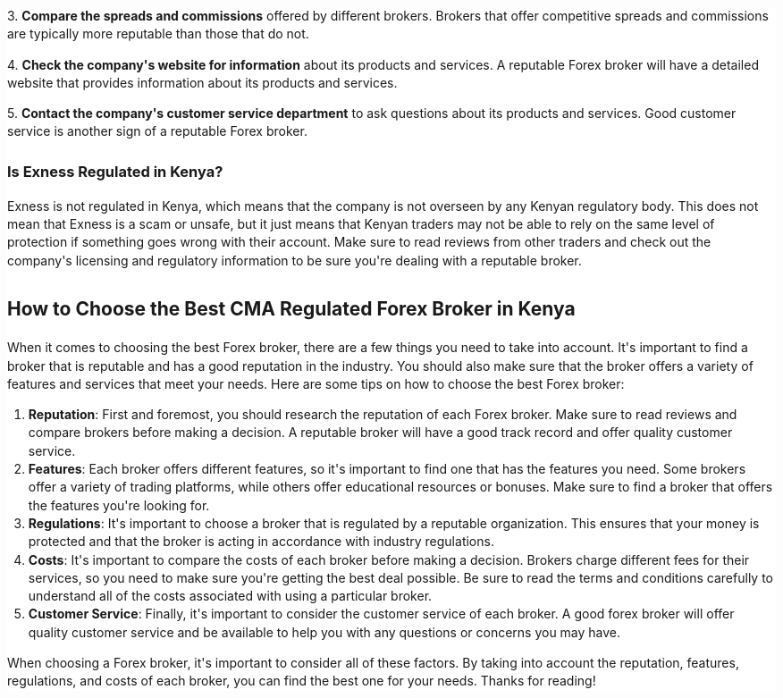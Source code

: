 3\. **Compare the spreads and commissions** offered by different brokers. Brokers that offer competitive spreads and commissions are typically more reputable than those that do not.  
  
4\. **Check the company's website for information** about its products and services. A reputable Forex broker will have a detailed website that provides information about its products and services.  
  
5\. **Contact the company's customer service department** to ask questions about its products and services. Good customer service is another sign of a reputable Forex broker.  

### Is Exness Regulated in Kenya?

Exness is not regulated in Kenya, which means that the company is not overseen by any Kenyan regulatory body. This does not mean that Exness is a scam or unsafe, but it just means that Kenyan traders may not be able to rely on the same level of protection if something goes wrong with their account. Make sure to read reviews from other traders and check out the company's licensing and regulatory information to be sure you're dealing with a reputable broker.

## How to Choose the Best CMA Regulated Forex Broker in Kenya

When it comes to choosing the best Forex broker, there are a few things you need to take into account. It's important to find a broker that is reputable and has a good reputation in the industry. You should also make sure that the broker offers a variety of features and services that meet your needs. Here are some tips on how to choose the best Forex broker:

1. **Reputation**: First and foremost, you should research the reputation of each Forex broker. Make sure to read reviews and compare brokers before making a decision. A reputable broker will have a good track record and offer quality customer service.
2. **Features**: Each broker offers different features, so it's important to find one that has the features you need. Some brokers offer a variety of trading platforms, while others offer educational resources or bonuses. Make sure to find a broker that offers the features you're looking for.
3. **Regulations**: It's important to choose a broker that is regulated by a reputable organization. This ensures that your money is protected and that the broker is acting in accordance with industry regulations.
4. **Costs**: It's important to compare the costs of each broker before making a decision. Brokers charge different fees for their services, so you need to make sure you're getting the best deal possible. Be sure to read the terms and conditions carefully to understand all of the costs associated with using a particular broker.
5. **Customer Service**: Finally, it's important to consider the customer service of each broker. A good forex broker will offer quality customer service and be available to help you with any questions or concerns you may have.

When choosing a Forex broker, it's important to consider all of these factors. By taking into account the reputation, features, regulations, and costs of each broker, you can find the best one for your needs. Thanks for reading!
